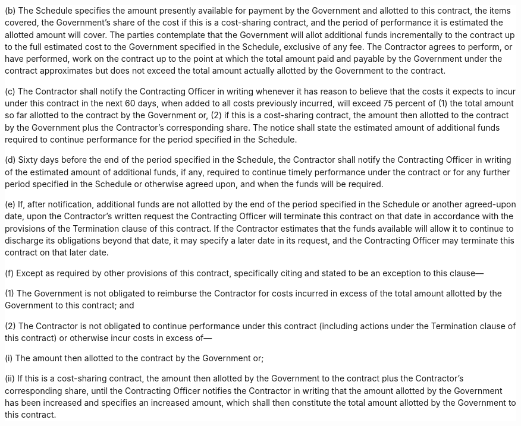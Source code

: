 (b) The Schedule specifies the amount presently available for payment by
the Government and allotted to this contract, the items covered, the
Government’s share of the cost if this is a cost-sharing contract, and
the period of performance it is estimated the allotted amount will
cover. The parties contemplate that the Government will allot additional
funds incrementally to the contract up to the full estimated cost to the
Government specified in the Schedule, exclusive of any fee. The
Contractor agrees to perform, or have performed, work on the contract up
to the point at which the total amount paid and payable by the
Government under the contract approximates but does not exceed the total
amount actually allotted by the Government to the contract.  
  
(c) The Contractor shall notify the Contracting Officer in writing
whenever it has reason to believe that the costs it expects to incur
under this contract in the next 60 days, when added to all costs
previously incurred, will exceed 75 percent of (1) the total amount so
far allotted to the contract by the Government or, (2) if this is a
cost-sharing contract, the amount then allotted to the contract by the
Government plus the Contractor’s corresponding share. The notice shall
state the estimated amount of additional funds required to continue
performance for the period specified in the Schedule.  
  
(d) Sixty days before the end of the period specified in the Schedule,
the Contractor shall notify the Contracting Officer in writing of the
estimated amount of additional funds, if any, required to continue
timely performance under the contract or for any further period
specified in the Schedule or otherwise agreed upon, and when the funds
will be required.  
  
(e) If, after notification, additional funds are not allotted by the end
of the period specified in the Schedule or another agreed-upon date,
upon the Contractor’s written request the Contracting Officer will
terminate this contract on that date in accordance with the provisions
of the Termination clause of this contract. If the Contractor estimates
that the funds available will allow it to continue to discharge its
obligations beyond that date, it may specify a later date in its
request, and the Contracting Officer may terminate this contract on that
later date.  
  
(f) Except as required by other provisions of this contract,
specifically citing and stated to be an exception to this clause—  
  
(1) The Government is not obligated to reimburse the Contractor for
costs incurred in excess of the total amount allotted by the Government
to this contract; and  
  
(2) The Contractor is not obligated to continue performance under this
contract (including actions under the Termination clause of this
contract) or otherwise incur costs in excess of—  
  
(i) The amount then allotted to the contract by the Government or;  
  
(ii) If this is a cost-sharing contract, the amount then allotted by the
Government to the contract plus the Contractor’s corresponding share,
until the Contracting Officer notifies the Contractor in writing that
the amount allotted by the Government has been increased and specifies
an increased amount, which shall then constitute the total amount
allotted by the Government to this contract.  
  